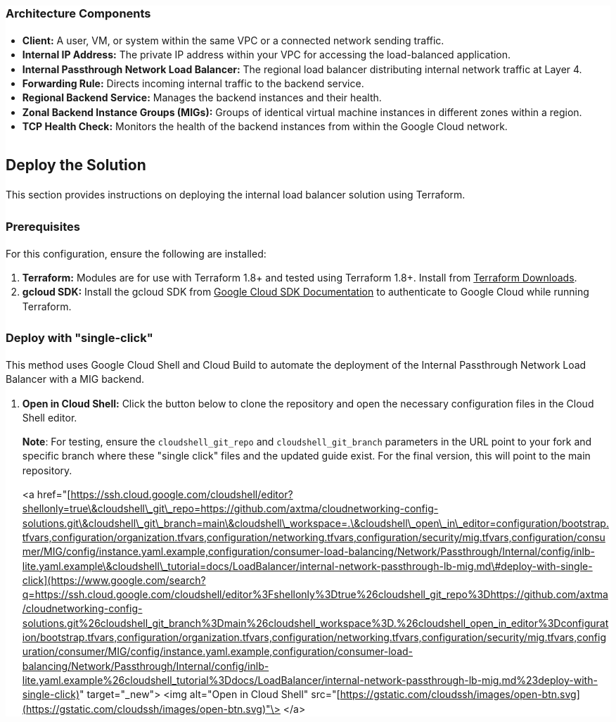 ### Architecture Components

  * **Client:** A user, VM, or system within the same VPC or a connected network sending traffic.
  * **Internal IP Address:** The private IP address within your VPC for accessing the load-balanced application.
  * **Internal Passthrough Network Load Balancer:** The regional load balancer distributing internal network traffic at Layer 4.
  * **Forwarding Rule:** Directs incoming internal traffic to the backend service.
  * **Regional Backend Service:** Manages the backend instances and their health.
  * **Zonal Backend Instance Groups (MIGs):** Groups of identical virtual machine instances in different zones within a region.
  * **TCP Health Check:** Monitors the health of the backend instances from within the Google Cloud network.

## Deploy the Solution

This section provides instructions on deploying the internal load balancer solution using Terraform.

### Prerequisites

For this configuration, ensure the following are installed:

1.  **Terraform:** Modules are for use with Terraform 1.8+ and tested using Terraform 1.8+. Install from [Terraform Downloads](https://releases.hashicorp.com/terraform/).
2.  **gcloud SDK:** Install the gcloud SDK from [Google Cloud SDK Documentation](https://cloud.google.com/sdk/docs/install) to authenticate to Google Cloud while running Terraform.

### Deploy with "single-click"

This method uses Google Cloud Shell and Cloud Build to automate the deployment of the Internal Passthrough Network Load Balancer with a MIG backend.

1.  **Open in Cloud Shell:** Click the button below to clone the repository and open the necessary configuration files in the Cloud Shell editor.

    **Note**: For testing, ensure the `cloudshell_git_repo` and `cloudshell_git_branch` parameters in the URL point to your fork and specific branch where these "single click" files and the updated guide exist. For the final version, this will point to the main repository.

    \<a href="[https://ssh.cloud.google.com/cloudshell/editor?shellonly=true\&cloudshell\_git\_repo=https://github.com/axtma/cloudnetworking-config-solutions.git\&cloudshell\_git\_branch=main\&cloudshell\_workspace=.\&cloudshell\_open\_in\_editor=configuration/bootstrap.tfvars,configuration/organization.tfvars,configuration/networking.tfvars,configuration/security/mig.tfvars,configuration/consumer/MIG/config/instance.yaml.example,configuration/consumer-load-balancing/Network/Passthrough/Internal/config/inlb-lite.yaml.example\&cloudshell\_tutorial=docs/LoadBalancer/internal-network-passthrough-lb-mig.md\#deploy-with-single-click](https://www.google.com/search?q=https://ssh.cloud.google.com/cloudshell/editor%3Fshellonly%3Dtrue%26cloudshell_git_repo%3Dhttps://github.com/axtma/cloudnetworking-config-solutions.git%26cloudshell_git_branch%3Dmain%26cloudshell_workspace%3D.%26cloudshell_open_in_editor%3Dconfiguration/bootstrap.tfvars,configuration/organization.tfvars,configuration/networking.tfvars,configuration/security/mig.tfvars,configuration/consumer/MIG/config/instance.yaml.example,configuration/consumer-load-balancing/Network/Passthrough/Internal/config/inlb-lite.yaml.example%26cloudshell_tutorial%3Ddocs/LoadBalancer/internal-network-passthrough-lb-mig.md%23deploy-with-single-click)" target="\_new"\>
    \<img alt="Open in Cloud Shell" src="[https://gstatic.com/cloudssh/images/open-btn.svg](https://gstatic.com/cloudssh/images/open-btn.svg)"\>
    \</a\>
